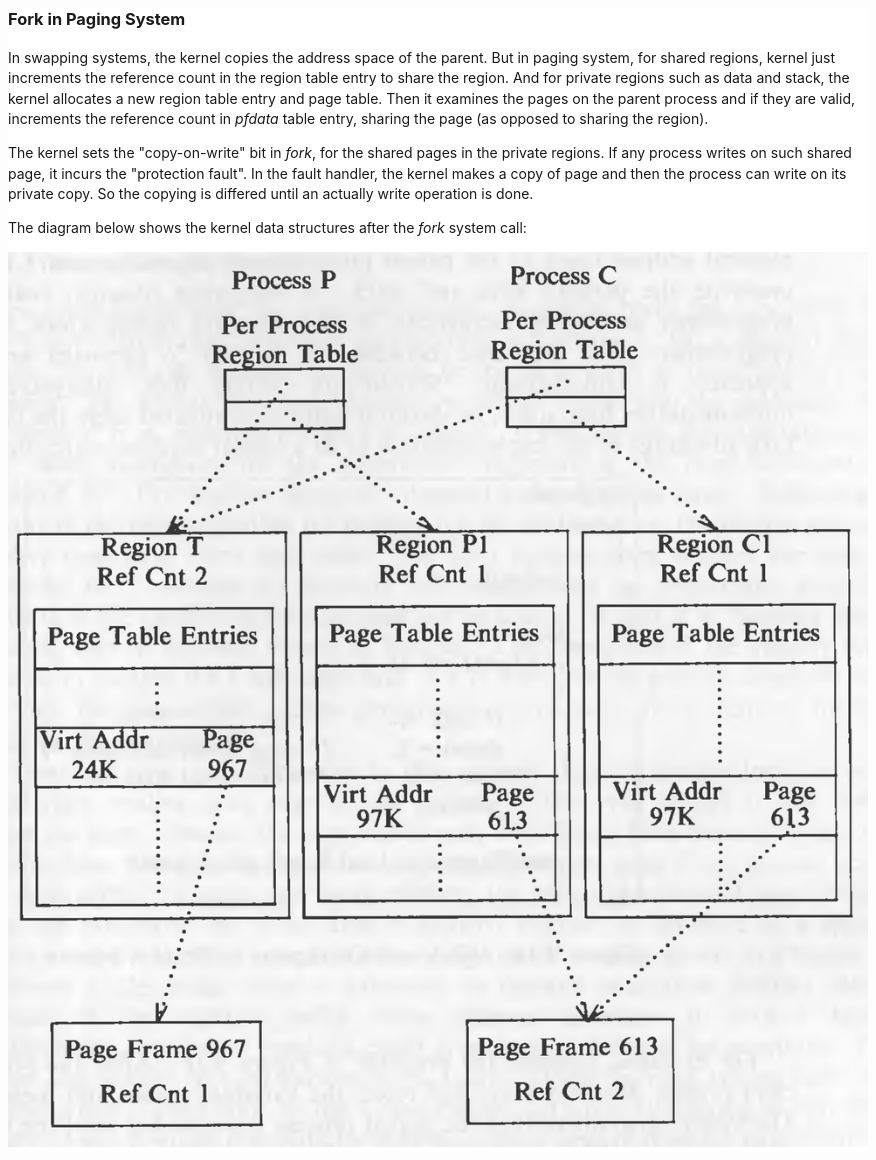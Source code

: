 ### Fork in Paging System

In swapping systems, the kernel copies the address space of the parent. But in paging system, for shared regions, kernel just increments the reference count in the region table entry to share the region. And for private regions such as data and stack, the kernel allocates a new region table entry and page table. Then it examines the pages on the parent process and if they are valid, increments the reference count in *pfdata* table entry, sharing the page (as opposed to sharing the region).

The kernel sets the "copy-on-write" bit in *fork*, for the shared pages in the private regions. If any process writes on such shared page, it incurs the "protection fault". In the fault handler, the kernel makes a copy of page and then the process can write on its private copy. So the copying is differed until an actually write operation is done.

The diagram below shows the kernel data structures after the *fork* system call:

![Pages when a process forks](Diagrams/Screen_Shot_2017-06-28_at_9.28.39_AM.png)
